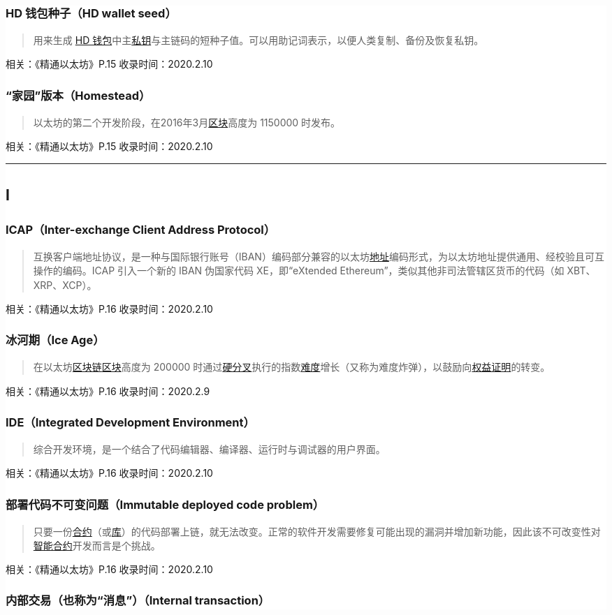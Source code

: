 ### HD 钱包种子（HD wallet seed）

> 用来生成 [HD 钱包](#hd-wallet)中主[私钥](#private-key)与主链码的短种子值。可以用助记词表示，以便人类复制、备份及恢复私钥。

相关：《精通以太坊》P.15
收录时间：2020.2.10

### “家园”版本（Homestead）

> 以太坊的第二个开发阶段，在2016年3月[区块](#block)高度为 1150000 时发布。

相关：《精通以太坊》P.15
收录时间：2020.2.10

---

## I

### ICAP（Inter-exchange Client Address Protocol）

> 互换客户端地址协议，是一种与国际银行账号（IBAN）编码部分兼容的以太坊[地址](#address)编码形式，为以太坊地址提供通用、经校验且可互操作的编码。ICAP 引入一个新的 IBAN 伪国家代码 XE，即“eXtended Ethereum”，类似其他非司法管辖区货币的代码（如 XBT、XRP、XCP）。

相关：《精通以太坊》P.16
收录时间：2020.2.10

<div class="anchor" id="ice-age"></div>

### 冰河期（Ice Age）

> 在以太坊[区块链](#blockchain)[区块](#block)高度为 200000 时通过[硬分叉](#hard-fork)执行的指数[难度](#difficulty)增长（又称为难度炸弹），以鼓励向[权益证明](#pos)的转变。

相关：《精通以太坊》P.16
收录时间：2020.2.9

### IDE（Integrated Development Environment）

> 综合开发环境，是一个结合了代码编辑器、编译器、运行时与调试器的用户界面。

相关：《精通以太坊》P.16
收录时间：2020.2.10

### 部署代码不可变问题（Immutable deployed code problem）

> 只要一份[合约](#smart-contract)（或[库](#library)）的代码部署上链，就无法改变。正常的软件开发需要修复可能出现的漏洞并增加新功能，因此该不可改变性对[智能合约](#smart-contract)开发而言是个挑战。

相关：《精通以太坊》P.16
收录时间：2020.2.10


<div class="anchor" id="internal-transaction"></div>

### 内部交易（也称为“消息”）（Internal transaction）
